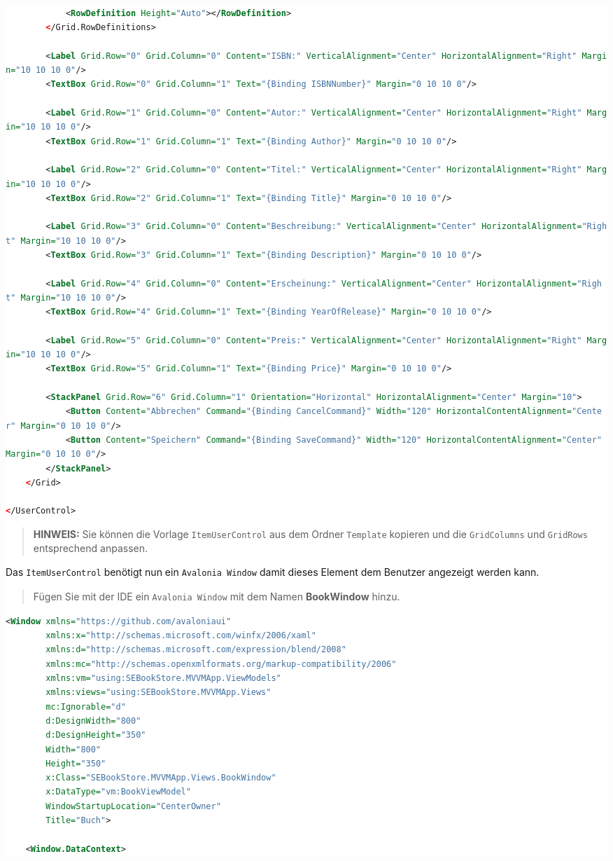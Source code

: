 ```xml
            <RowDefinition Height="Auto"></RowDefinition>
        </Grid.RowDefinitions>

        <Label Grid.Row="0" Grid.Column="0" Content="ISBN:" VerticalAlignment="Center" HorizontalAlignment="Right" Margin="10 10 10 0"/>
        <TextBox Grid.Row="0" Grid.Column="1" Text="{Binding ISBNNumber}" Margin="0 10 10 0"/>

        <Label Grid.Row="1" Grid.Column="0" Content="Autor:" VerticalAlignment="Center" HorizontalAlignment="Right" Margin="10 10 10 0"/>
        <TextBox Grid.Row="1" Grid.Column="1" Text="{Binding Author}" Margin="0 10 10 0"/>

        <Label Grid.Row="2" Grid.Column="0" Content="Titel:" VerticalAlignment="Center" HorizontalAlignment="Right" Margin="10 10 10 0"/>
        <TextBox Grid.Row="2" Grid.Column="1" Text="{Binding Title}" Margin="0 10 10 0"/>

        <Label Grid.Row="3" Grid.Column="0" Content="Beschreibung:" VerticalAlignment="Center" HorizontalAlignment="Right" Margin="10 10 10 0"/>
        <TextBox Grid.Row="3" Grid.Column="1" Text="{Binding Description}" Margin="0 10 10 0"/>

        <Label Grid.Row="4" Grid.Column="0" Content="Erscheinung:" VerticalAlignment="Center" HorizontalAlignment="Right" Margin="10 10 10 0"/>
        <TextBox Grid.Row="4" Grid.Column="1" Text="{Binding YearOfRelease}" Margin="0 10 10 0"/>

        <Label Grid.Row="5" Grid.Column="0" Content="Preis:" VerticalAlignment="Center" HorizontalAlignment="Right" Margin="10 10 10 0"/>
        <TextBox Grid.Row="5" Grid.Column="1" Text="{Binding Price}" Margin="0 10 10 0"/>

        <StackPanel Grid.Row="6" Grid.Column="1" Orientation="Horizontal" HorizontalAlignment="Center" Margin="10">
            <Button Content="Abbrechen" Command="{Binding CancelCommand}" Width="120" HorizontalContentAlignment="Center" Margin="0 10 10 0"/>
            <Button Content="Speichern" Command="{Binding SaveCommand}" Width="120" HorizontalContentAlignment="Center" Margin="0 10 10 0"/>
        </StackPanel>
    </Grid>

</UserControl>
```

> **HINWEIS:** Sie können die Vorlage `ItemUserControl` aus dem Ordner `Template` kopieren und die `GridColumns` und `GridRows` entsprechend anpassen.

Das `ItemUserControl` benötigt nun ein `Avalonia Window` damit dieses Element dem Benutzer angezeigt werden kann. 

> Fügen Sie mit der IDE ein `Avalonia Window` mit dem Namen **BookWindow** hinzu.

```xml
<Window xmlns="https://github.com/avaloniaui"
        xmlns:x="http://schemas.microsoft.com/winfx/2006/xaml"
        xmlns:d="http://schemas.microsoft.com/expression/blend/2008"
        xmlns:mc="http://schemas.openxmlformats.org/markup-compatibility/2006"
        xmlns:vm="using:SEBookStore.MVVMApp.ViewModels"
        xmlns:views="using:SEBookStore.MVVMApp.Views"
        mc:Ignorable="d"
        d:DesignWidth="800"
        d:DesignHeight="350"
        Width="800"
        Height="350"
        x:Class="SEBookStore.MVVMApp.Views.BookWindow"
        x:DataType="vm:BookViewModel"
        WindowStartupLocation="CenterOwner"
        Title="Buch">

    <Window.DataContext>
```